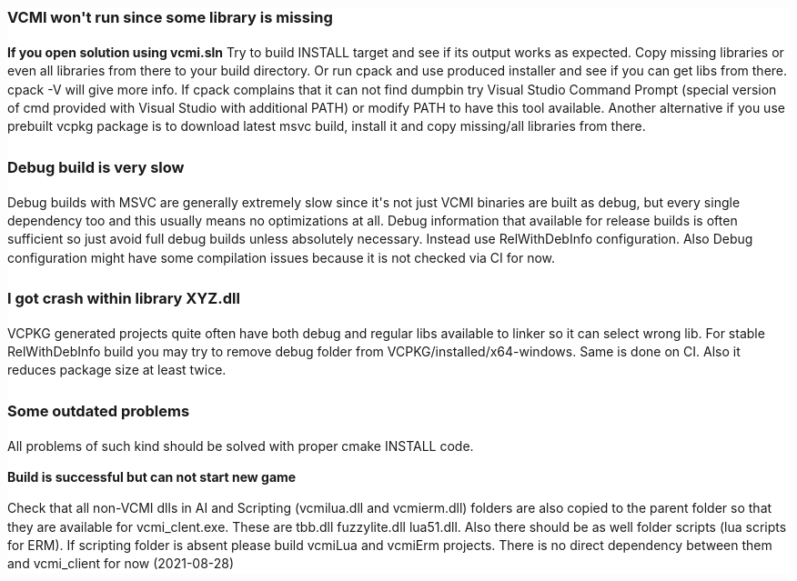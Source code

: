 ### VCMI won't run since some library is missing

**If you open solution using vcmi.sln** Try to build INSTALL target and
see if its output works as expected. Copy missing libraries or even all
libraries from there to your build directory. Or run cpack and use
produced installer and see if you can get libs from there. cpack -V will
give more info. If cpack complains that it can not find dumpbin try
Visual Studio Command Prompt (special version of cmd provided with
Visual Studio with additional PATH) or modify PATH to have this tool
available. Another alternative if you use prebuilt vcpkg package is to
download latest msvc build, install it and copy missing/all libraries
from there.

### Debug build is very slow

Debug builds with MSVC are generally extremely slow since it's not just
VCMI binaries are built as debug, but every single dependency too and
this usually means no optimizations at all. Debug information that
available for release builds is often sufficient so just avoid full
debug builds unless absolutely necessary. Instead use RelWithDebInfo
configuration. Also Debug configuration might have some compilation
issues because it is not checked via CI for now.

### I got crash within library XYZ.dll

VCPKG generated projects quite often have both debug and regular libs
available to linker so it can select wrong lib. For stable
RelWithDebInfo build you may try to remove debug folder from
VCPKG/installed/x64-windows. Same is done on CI. Also it reduces package
size at least twice.

### Some outdated problems

All problems of such kind should be solved with proper cmake INSTALL
code.

**Build is successful but can not start new game**

Check that all non-VCMI dlls in AI and Scripting (vcmilua.dll and
vcmierm.dll) folders are also copied to the parent folder so that they
are available for vcmi_clent.exe. These are tbb.dll fuzzylite.dll
lua51.dll. Also there should be as well folder scripts (lua scripts for
ERM). If scripting folder is absent please build vcmiLua and vcmiErm
projects. There is no direct dependency between them and vcmi_client for
now (2021-08-28)